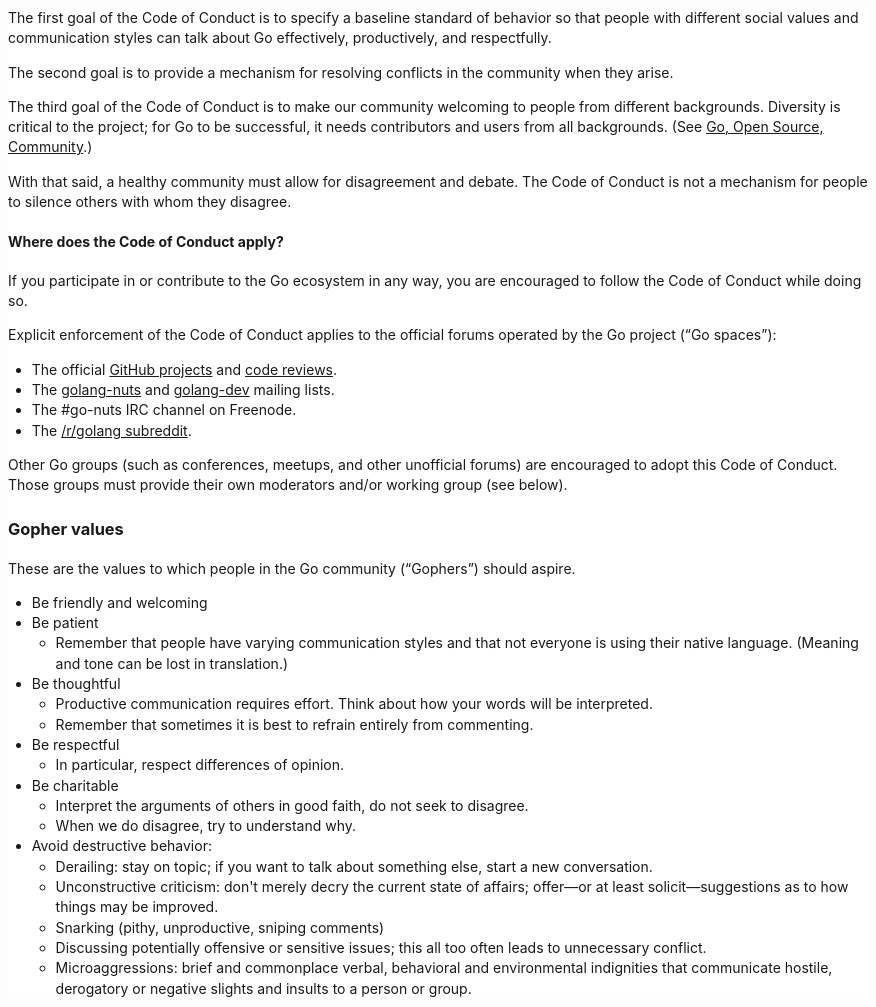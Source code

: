 The first goal of the Code of Conduct is to specify a baseline standard
of behavior so that people with different social values and communication
styles can talk about Go effectively, productively, and respectfully.

The second goal is to provide a mechanism for resolving conflicts in the
community when they arise.

The third goal of the Code of Conduct is to make our community welcoming to
people from different backgrounds.
Diversity is critical to the project; for Go to be successful, it needs
contributors and users from all backgrounds.
(See [Go, Open Source, Community](https://blog.golang.org/open-source).)

With that said, a healthy community must allow for disagreement and debate.
The Code of Conduct is not a mechanism for people to silence others with whom
they disagree.

#### Where does the Code of Conduct apply?

If you participate in or contribute to the Go ecosystem in any way,
you are encouraged to follow the Code of Conduct while doing so.

Explicit enforcement of the Code of Conduct applies to the
official forums operated by the Go project (“Go spaces”):
- The official [GitHub projects](https://github.com/golang/)
  and [code reviews](https://go-review.googlesource.com/).
- The [golang-nuts](https://groups.google.com/group/golang-nuts) and
  [golang-dev](https://groups.google.com/group/golang-dev) mailing lists.
- The #go-nuts IRC channel on Freenode.
- The [/r/golang subreddit](https://reddit.com/r/golang).

Other Go groups (such as conferences, meetups, and other unofficial forums) are
encouraged to adopt this Code of Conduct. Those groups must provide their own
moderators and/or working group (see below).

### Gopher values

These are the values to which people in the Go community (“Gophers”) should aspire.

* Be friendly and welcoming
* Be patient
   * Remember that people have varying communication styles and that not
     everyone is using their native language.
     (Meaning and tone can be lost in translation.)
* Be thoughtful
   * Productive communication requires effort.
     Think about how your words will be interpreted.
   * Remember that sometimes it is best to refrain entirely from commenting.
* Be respectful
   * In particular, respect differences of opinion.
* Be charitable
   * Interpret the arguments of others in good faith, do not seek to disagree.
   * When we do disagree, try to understand why.
* Avoid destructive behavior:
   * Derailing: stay on topic; if you want to talk about something else,
     start a new conversation.
   * Unconstructive criticism: don't merely decry the current state of affairs;
     offer—or at least solicit—suggestions as to how things may be improved.
   * Snarking (pithy, unproductive, sniping comments)
   * Discussing potentially offensive or sensitive issues;
     this all too often leads to unnecessary conflict.
   * Microaggressions: brief and commonplace verbal, behavioral and
     environmental indignities that communicate hostile, derogatory or negative
     slights and insults to a person or group.
